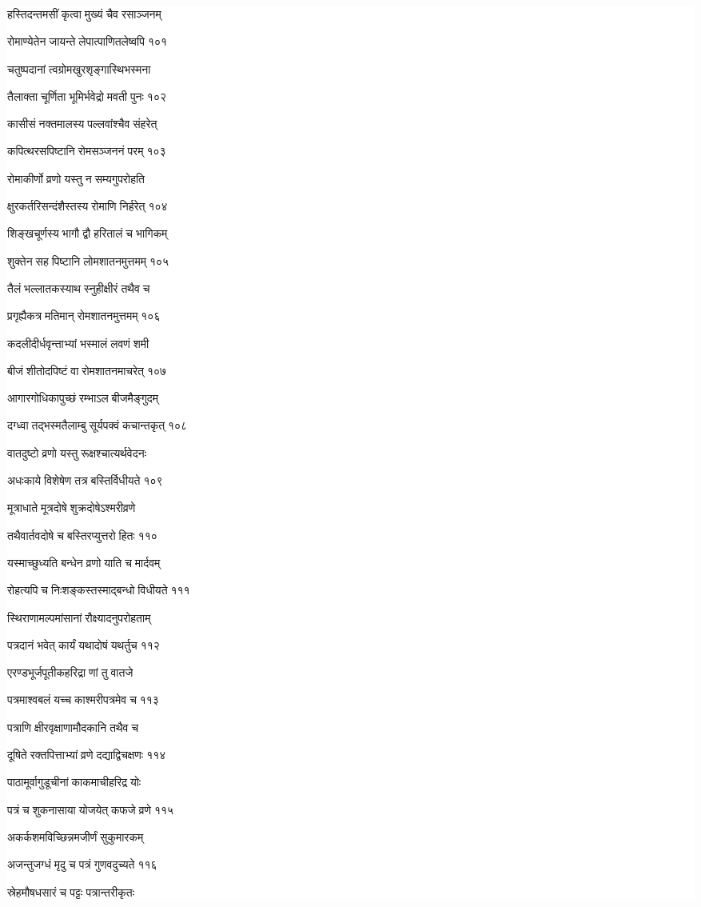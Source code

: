 हस्तिदन्तमसीं कृत्वा मुख्यं चैव रसाञ्जनम् 

रोमाण्येतेन जायन्ते लेपात्पाणितलेष्वपि १०१

चतुष्पदानां त्वग्रोमखुरशृङ्गास्थिभस्मना 

तैलाक्ता चूर्णिता भूमिर्भवेद्रो मवती पुनः १०२

कासीसं नक्तमालस्य पल्लवांश्चैव संहरेत् 

कपित्थरसपिष्टानि रोमसञ्जननं परम् १०३

रोमाकीर्णो व्रणो यस्तु न सम्यगुपरोहति 

क्षुरकर्तरिसन्दंशैस्तस्य रोमाणि निर्हरेत् १०४

शिङ्खचूर्णस्य भागौ द्वौ हरितालं च भागिकम् 

शुक्तेन सह पिष्टानि लोमशातनमुत्तमम् १०५

तैलं भल्लातकस्याथ स्नुहीक्षीरं तथैव च 

प्रगृह्यैकत्र मतिमान् रोमशातनमुत्तमम् १०६

कदलीदीर्धवृन्ताभ्यां भस्मालं लवणं शमी 

बीजं शीतोदपिष्टं वा रोमशातनमाचरेत् १०७

आगारगोधिकापुच्छं रम्भाऽल बीजमैङ्गुदम् 

दग्ध्वा तद्भस्मतैलाम्बु सूर्यपक्वं कचान्तकृत् १०८

वातदुष्टो व्रणो यस्तु रूक्षश्चात्यर्थवेदनः 

अधःकाये विशेषेण तत्र बस्तिर्विधीयते १०९

मूत्राधाते मूत्रदोषे शुक्रदोषेऽश्मरीव्रणे 

तथैवार्तवदोषे च बस्तिरप्युत्तरो हितः ११०

यस्माच्छुध्यति बन्धेन व्रणो याति च मार्दवम् 

रोहत्यपि च निःशङ्कस्तस्माद्बन्धो विधीयते १११

स्थिराणामल्पमांसानां रौक्ष्यादनुपरोहताम् 

पत्रदानं भवेत् कार्यं यथादोषं यथर्तुच ११२

एरण्डभूर्जपूतीकहरिद्रा णां तु वातजे 

पत्रमाश्वबलं यच्च काश्मरीपत्रमेव च ११३

पत्राणि क्षीरवृक्षाणामौदकानि तथैव च 

दूषिते रक्तपित्ताभ्यां व्रणे दद्याद्विचक्षणः ११४

पाठामूर्वागुडूचीनां काकमाचीहरिद्र योः 

पत्रं च शुकनासाया योजयेत् कफजे व्रणे ११५

अकर्कशमविच्छिन्नमजीर्णं सुकुमारकम् 

अजन्तुजग्धं मृदु च पत्रं गुणवदुच्यते ११६

स्रेहमौषधसारं च पट्टः पत्रान्तरीकृतः 
